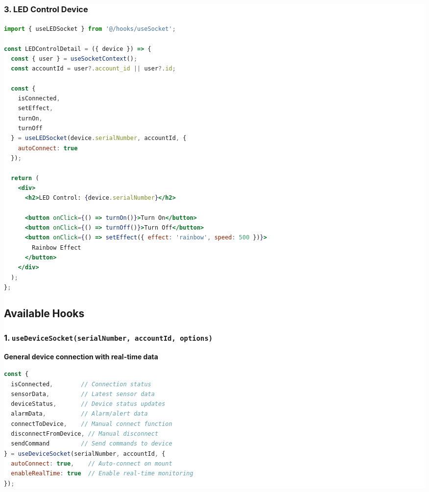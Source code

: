 ### 3. LED Control Device
```jsx
import { useLEDSocket } from '@/hooks/useSocket';

const LEDControlDetail = ({ device }) => {
  const { user } = useSocketContext();
  const accountId = user?.account_id || user?.id;
  
  const { 
    isConnected,
    setEffect,
    turnOn,
    turnOff 
  } = useLEDSocket(device.serialNumber, accountId, { 
    autoConnect: true 
  });

  return (
    <div>
      <h2>LED Control: {device.serialNumber}</h2>
      
      <button onClick={() => turnOn()}>Turn On</button>
      <button onClick={() => turnOff()}>Turn Off</button>
      <button onClick={() => setEffect({ effect: 'rainbow', speed: 500 })}>
        Rainbow Effect
      </button>
    </div>
  );
};
```

## Available Hooks

### 1. `useDeviceSocket(serialNumber, accountId, options)`
**General device connection with real-time data**

```javascript
const {
  isConnected,        // Connection status
  sensorData,         // Latest sensor data
  deviceStatus,       // Device status updates
  alarmData,          // Alarm/alert data
  connectToDevice,    // Manual connect function
  disconnectFromDevice, // Manual disconnect
  sendCommand         // Send commands to device
} = useDeviceSocket(serialNumber, accountId, {
  autoConnect: true,    // Auto-connect on mount
  enableRealTime: true  // Enable real-time monitoring
});
```

